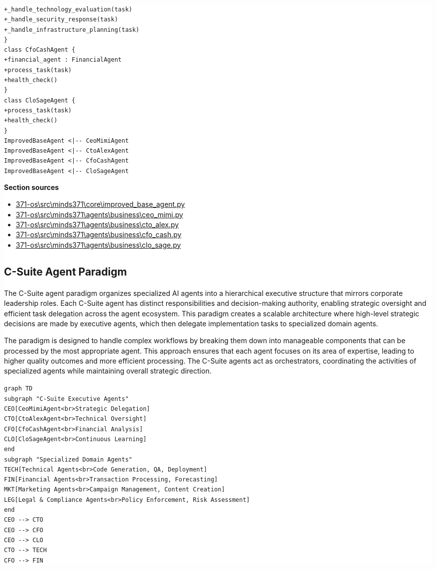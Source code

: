 ```
+_handle_technology_evaluation(task)
+_handle_security_response(task)
+_handle_infrastructure_planning(task)
}
class CfoCashAgent {
+financial_agent : FinancialAgent
+process_task(task)
+health_check()
}
class CloSageAgent {
+process_task(task)
+health_check()
}
ImprovedBaseAgent <|-- CeoMimiAgent
ImprovedBaseAgent <|-- CtoAlexAgent
ImprovedBaseAgent <|-- CfoCashAgent
ImprovedBaseAgent <|-- CloSageAgent
```

**Section sources**
- [371-os\src\minds371\core\improved_base_agent.py](file://371-os/src/minds371/core/improved_base_agent.py#L200-L568)
- [371-os\src\minds371\agents\business\ceo_mimi.py](file://371-os/src/minds371/agents/business/ceo_mimi.py#L1-L100)
- [371-os\src\minds371\agents\business\cto_alex.py](file://371-os/src/minds371/agents/business/cto_alex.py#L1-L101)
- [371-os\src\minds371\agents\business\cfo_cash.py](file://371-os/src/minds371/agents/business/cfo_cash.py#L1-L51)
- [371-os\src\minds371\agents\business\clo_sage.py](file://371-os/src/minds371/agents/business/clo_sage.py#L1-L50)

## C-Suite Agent Paradigm

The C-Suite agent paradigm organizes specialized AI agents into a hierarchical executive structure that mirrors corporate leadership roles. Each C-Suite agent has distinct responsibilities and decision-making authority, enabling strategic oversight and efficient task delegation across the agent ecosystem. This paradigm creates a scalable architecture where high-level strategic decisions are made by executive agents, which then delegate implementation tasks to specialized domain agents.

The paradigm is designed to handle complex workflows by breaking them down into manageable components that can be processed by the most appropriate agent. This approach ensures that each agent focuses on its area of expertise, leading to higher quality outcomes and more efficient processing. The C-Suite agents act as orchestrators, coordinating the activities of specialized agents while maintaining overall strategic direction.

```
graph TD
subgraph "C-Suite Executive Agents"
CEO[CeoMimiAgent<br>Strategic Delegation]
CTO[CtoAlexAgent<br>Technical Oversight]
CFO[CfoCashAgent<br>Financial Analysis]
CLO[CloSageAgent<br>Continuous Learning]
end
subgraph "Specialized Domain Agents"
TECH[Technical Agents<br>Code Generation, QA, Deployment]
FIN[Financial Agents<br>Transaction Processing, Forecasting]
MKT[Marketing Agents<br>Campaign Management, Content Creation]
LEG[Legal & Compliance Agents<br>Policy Enforcement, Risk Assessment]
end
CEO --> CTO
CEO --> CFO
CEO --> CLO
CTO --> TECH
CFO --> FIN
```